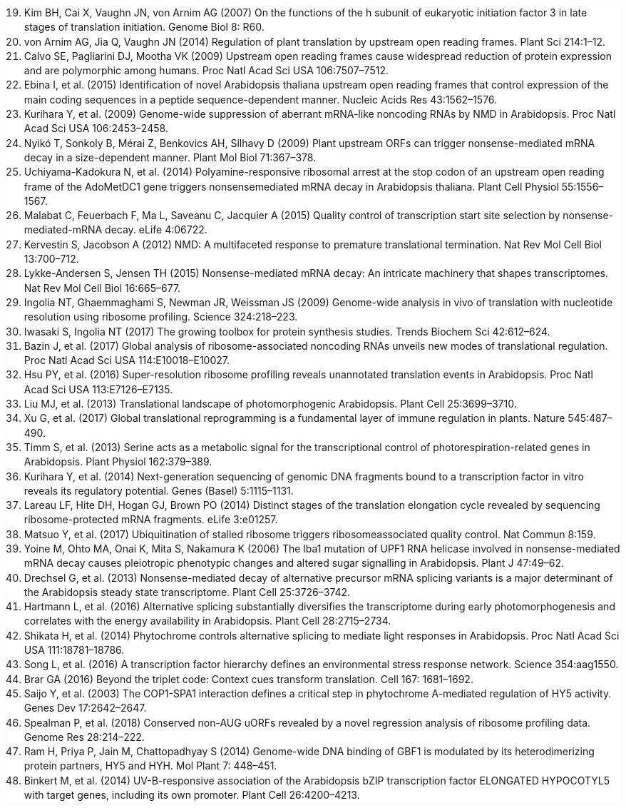 19. Kim BH, Cai X, Vaughn JN, von Arnim AG (2007) On the functions of the h subunit of eukaryotic initiation factor 3 in late stages of translation initiation. Genome Biol 8: R60.   
20. von Arnim AG, Jia Q, Vaughn JN (2014) Regulation of plant translation by upstream open reading frames. Plant Sci 214:1–12.   
21. Calvo SE, Pagliarini DJ, Mootha VK (2009) Upstream open reading frames cause widespread reduction of protein expression and are polymorphic among humans. Proc Natl Acad Sci USA 106:7507–7512.   
22. Ebina I, et al. (2015) Identification of novel Arabidopsis thaliana upstream open reading frames that control expression of the main coding sequences in a peptide sequence-dependent manner. Nucleic Acids Res 43:1562–1576.   
23. Kurihara Y, et al. (2009) Genome-wide suppression of aberrant mRNA-like noncoding RNAs by NMD in Arabidopsis. Proc Natl Acad Sci USA 106:2453–2458.   
24. Nyikó T, Sonkoly B, Mérai Z, Benkovics AH, Silhavy D (2009) Plant upstream ORFs can trigger nonsense-mediated mRNA decay in a size-dependent manner. Plant Mol Biol 71:367–378.   
25. Uchiyama-Kadokura N, et al. (2014) Polyamine-responsive ribosomal arrest at the stop codon of an upstream open reading frame of the AdoMetDC1 gene triggers nonsensemediated mRNA decay in Arabidopsis thaliana. Plant Cell Physiol 55:1556–1567.   
26. Malabat C, Feuerbach F, Ma L, Saveanu C, Jacquier A (2015) Quality control of transcription start site selection by nonsense-mediated-mRNA decay. eLife 4:06722.   
27. Kervestin S, Jacobson A (2012) NMD: A multifaceted response to premature translational termination. Nat Rev Mol Cell Biol 13:700–712.   
28. Lykke-Andersen S, Jensen TH (2015) Nonsense-mediated mRNA decay: An intricate machinery that shapes transcriptomes. Nat Rev Mol Cell Biol 16:665–677.   
29. Ingolia NT, Ghaemmaghami S, Newman JR, Weissman JS (2009) Genome-wide analysis in vivo of translation with nucleotide resolution using ribosome profiling. Science 324:218–223.   
30. Iwasaki S, Ingolia NT (2017) The growing toolbox for protein synthesis studies. Trends Biochem Sci 42:612–624.   
31. Bazin J, et al. (2017) Global analysis of ribosome-associated noncoding RNAs unveils new modes of translational regulation. Proc Natl Acad Sci USA 114:E10018–E10027.   
32. Hsu PY, et al. (2016) Super-resolution ribosome profiling reveals unannotated translation events in Arabidopsis. Proc Natl Acad Sci USA 113:E7126–E7135.   
33. Liu MJ, et al. (2013) Translational landscape of photomorphogenic Arabidopsis. Plant Cell 25:3699–3710.   
34. Xu G, et al. (2017) Global translational reprogramming is a fundamental layer of immune regulation in plants. Nature 545:487–490.   
35. Timm S, et al. (2013) Serine acts as a metabolic signal for the transcriptional control of photorespiration-related genes in Arabidopsis. Plant Physiol 162:379–389.   
36. Kurihara Y, et al. (2014) Next-generation sequencing of genomic DNA fragments bound to a transcription factor in vitro reveals its regulatory potential. Genes (Basel) 5:1115–1131.   
37. Lareau LF, Hite DH, Hogan GJ, Brown PO (2014) Distinct stages of the translation elongation cycle revealed by sequencing ribosome-protected mRNA fragments. eLife 3:e01257.   
38. Matsuo Y, et al. (2017) Ubiquitination of stalled ribosome triggers ribosomeassociated quality control. Nat Commun 8:159.   
39. Yoine M, Ohto MA, Onai K, Mita S, Nakamura K (2006) The lba1 mutation of UPF1 RNA helicase involved in nonsense-mediated mRNA decay causes pleiotropic phenotypic changes and altered sugar signalling in Arabidopsis. Plant J 47:49–62.   
40. Drechsel G, et al. (2013) Nonsense-mediated decay of alternative precursor mRNA splicing variants is a major determinant of the Arabidopsis steady state transcriptome. Plant Cell 25:3726–3742.  
41. Hartmann L, et al. (2016) Alternative splicing substantially diversifies the transcriptome during early photomorphogenesis and correlates with the energy availability in Arabidopsis. Plant Cell 28:2715–2734.   
42. Shikata H, et al. (2014) Phytochrome controls alternative splicing to mediate light responses in Arabidopsis. Proc Natl Acad Sci USA 111:18781–18786.   
43. Song L, et al. (2016) A transcription factor hierarchy defines an environmental stress response network. Science 354:aag1550.   
44. Brar GA (2016) Beyond the triplet code: Context cues transform translation. Cell 167: 1681–1692.   
45. Saijo Y, et al. (2003) The COP1-SPA1 interaction defines a critical step in phytochrome A-mediated regulation of HY5 activity. Genes Dev 17:2642–2647.   
46. Spealman P, et al. (2018) Conserved non-AUG uORFs revealed by a novel regression analysis of ribosome profiling data. Genome Res 28:214–222.   
47. Ram H, Priya P, Jain M, Chattopadhyay S (2014) Genome-wide DNA binding of GBF1 is modulated by its heterodimerizing protein partners, HY5 and HYH. Mol Plant 7: 448–451.   
48. Binkert M, et al. (2014) UV-B-responsive association of the Arabidopsis bZIP transcription factor ELONGATED HYPOCOTYL5 with target genes, including its own promoter. Plant Cell 26:4200–4213.   